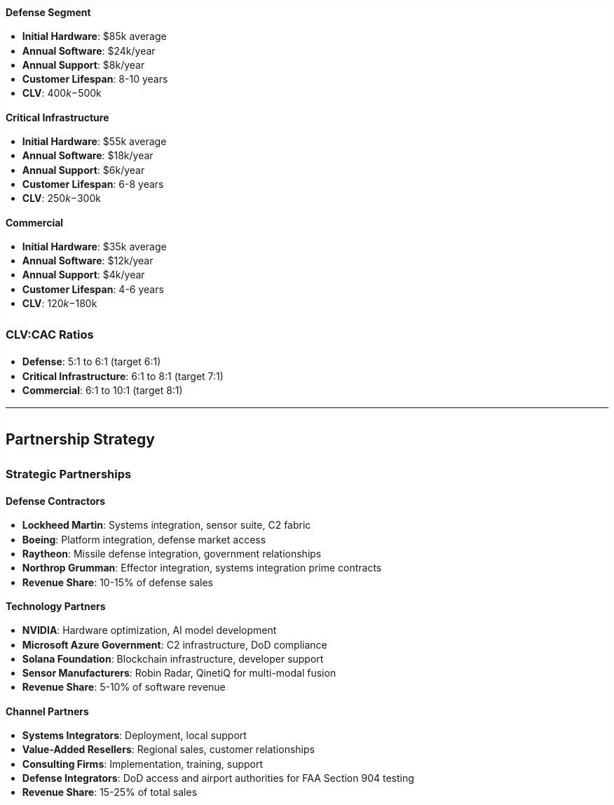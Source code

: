 **Defense Segment**

- **Initial Hardware**: $85k average
- **Annual Software**: $24k/year
- **Annual Support**: $8k/year
- **Customer Lifespan**: 8-10 years
- **CLV**: $400k-$500k

**Critical Infrastructure**

- **Initial Hardware**: $55k average
- **Annual Software**: $18k/year
- **Annual Support**: $6k/year
- **Customer Lifespan**: 6-8 years
- **CLV**: $250k-$300k

**Commercial**

- **Initial Hardware**: $35k average
- **Annual Software**: $12k/year
- **Annual Support**: $4k/year
- **Customer Lifespan**: 4-6 years
- **CLV**: $120k-$180k

### CLV:CAC Ratios

- **Defense**: 5:1 to 6:1 (target 6:1)
- **Critical Infrastructure**: 6:1 to 8:1 (target 7:1)
- **Commercial**: 6:1 to 10:1 (target 8:1)

---

## Partnership Strategy

### Strategic Partnerships

**Defense Contractors**

- **Lockheed Martin**: Systems integration, sensor suite, C2 fabric
- **Boeing**: Platform integration, defense market access
- **Raytheon**: Missile defense integration, government relationships
- **Northrop Grumman**: Effector integration, systems integration prime
  contracts
- **Revenue Share**: 10-15% of defense sales

**Technology Partners**

- **NVIDIA**: Hardware optimization, AI model development
- **Microsoft Azure Government**: C2 infrastructure, DoD compliance
- **Solana Foundation**: Blockchain infrastructure, developer support
- **Sensor Manufacturers**: Robin Radar, QinetiQ for multi-modal fusion
- **Revenue Share**: 5-10% of software revenue

**Channel Partners**

- **Systems Integrators**: Deployment, local support
- **Value-Added Resellers**: Regional sales, customer relationships
- **Consulting Firms**: Implementation, training, support
- **Defense Integrators**: DoD access and airport authorities for FAA Section
  904 testing
- **Revenue Share**: 15-25% of total sales
